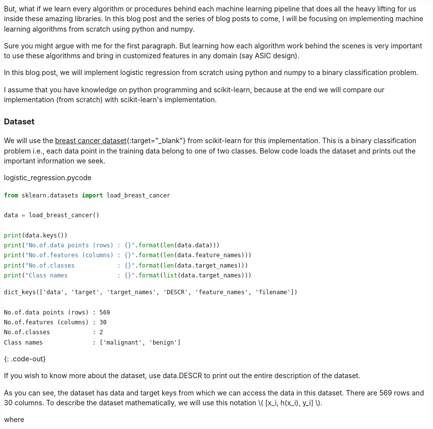 But, what if we learn every algorithm or procedures behind each machine learning pipeline that does all the heavy lifting for us inside these amazing libraries. In this blog post and the series of blog posts to come, I will be focusing on implementing machine learning algorithms from scratch using python and numpy.

<div class="note">
<p>Sure you might argue with me for the first paragraph. But learning how each algorithm work behind the scenes is very important to use these algorithms and bring in customized features in any domain (say ASIC design).</p>
</div>

In this blog post, we will implement logistic regression from scratch using python and numpy to a binary classification problem.

I assume that you have knowledge on python programming and scikit-learn, because at the end we will compare our implementation (from scratch) with scikit-learn's implementation.

<h3 id="dataset">Dataset</h3>

We will use the [breast cancer dataset](https://scikit-learn.org/stable/modules/generated/sklearn.datasets.load_breast_cancer.html){:target="_blank"} from scikit-learn for this implementation. This is a binary classification problem i.e., each data point in the training data belong to one of two classes. Below code loads the dataset and prints out the important information we seek.

<div class="code-head">logistic_regression.py<span>code</span></div>

```python
from sklearn.datasets import load_breast_cancer

data = load_breast_cancer()

print(data.keys())
print("No.of.data points (rows) : {}".format(len(data.data)))
print("No.of.features (columns) : {}".format(len(data.feature_names)))
print("No.of.classes            : {}".format(len(data.target_names)))
print("Class names              : {}".format(list(data.target_names)))
```

```
dict_keys(['data', 'target', 'target_names', 'DESCR', 'feature_names', 'filename'])

No.of.data points (rows) : 569
No.of.features (columns) : 30
No.of.classes            : 2
Class names              : ['malignant', 'benign']
```
{: .code-out}


If you wish to know more about the dataset, use <span class="coding">data.DESCR</span> to print out the entire description of the dataset.

As you can see, the dataset has <span class="coding">data</span> and <span class="coding">target</span> keys from which we can access the data in this dataset. There are 569 rows and 30 columns. To describe the dataset mathematically, we will use this notation \\( [x_i, h(x_i), y_i] \\).

where 
